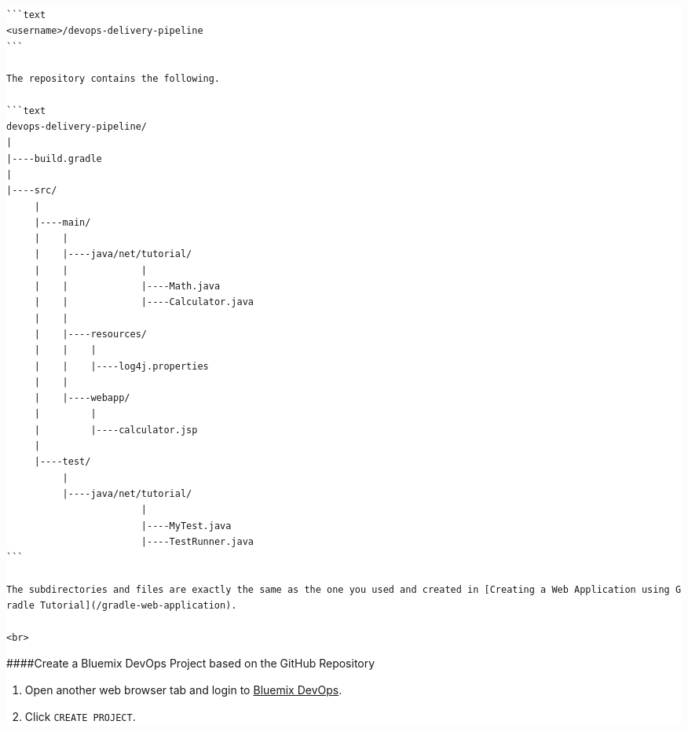 	```text		
	<username>/devops-delivery-pipeline
	```

	The repository contains the following.

	```text
	devops-delivery-pipeline/
	|
	|----build.gradle
	|
	|----src/
	     |
	     |----main/
	     |    |
	     |    |----java/net/tutorial/
	     |    |             |
	     |    |             |----Math.java
	     |    |             |----Calculator.java
	     |    |
	     |    |----resources/
	     |    |    |
	     |    |    |----log4j.properties        
	     |    |
	     |    |----webapp/
	     |         |
	     |         |----calculator.jsp
	     |	     
	     |----test/
	          |
	          |----java/net/tutorial/
	                        |
	                        |----MyTest.java
	                        |----TestRunner.java	
	```

	The subdirectories and files are exactly the same as the one you used and created in [Creating a Web Application using Gradle Tutorial](/gradle-web-application). 

	<br>

####Create a Bluemix DevOps Project based on the GitHub Repository

1. Open another web browser tab and login to [Bluemix DevOps](https://hub.jazz.net/).

1. Click `CREATE PROJECT`.
